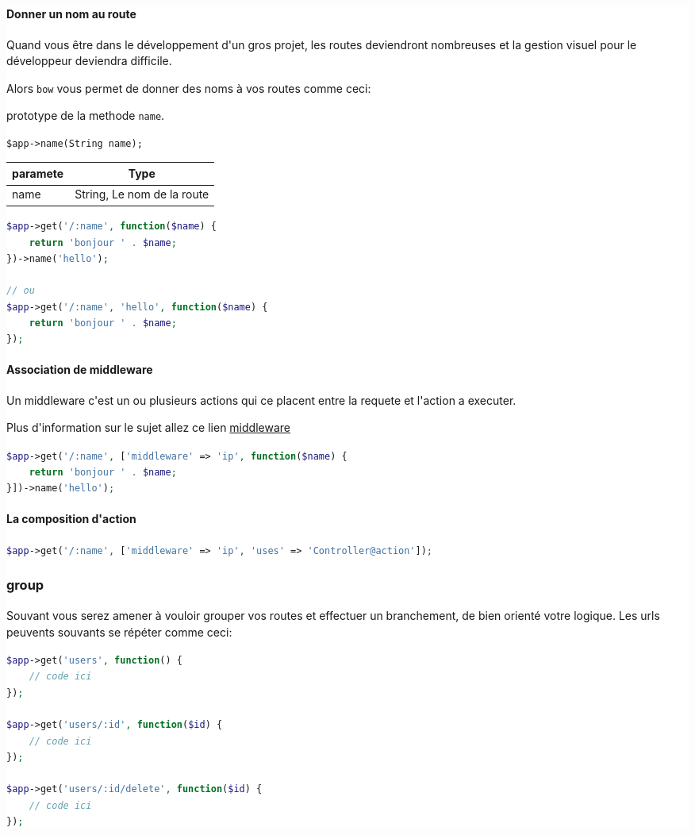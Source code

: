 #### Donner un nom au route

Quand vous être dans le développement d'un gros projet, les routes deviendront nombreuses
et la gestion visuel pour le développeur deviendra difficile.

Alors `bow` vous permet de donner des noms à vos routes comme ceci:

prototype de la methode `name`.

```
$app->name(String name);
```

| paramete | Type |
|----------|------|
| name    | String, Le nom de la route |

``` php
$app->get('/:name', function($name) {
	return 'bonjour ' . $name;
})->name('hello');

// ou
$app->get('/:name', 'hello', function($name) {
	return 'bonjour ' . $name;
});
```

#### Association de middleware

Un middleware c'est un ou plusieurs actions qui ce placent entre la requete et l'action
a executer.

Plus d'information sur le sujet allez ce lien [middleware](#documentation-middlewares)


``` php
$app->get('/:name', ['middleware' => 'ip', function($name) {
	return 'bonjour ' . $name;
}])->name('hello');
```

#### La composition d'action

``` php
$app->get('/:name', ['middleware' => 'ip', 'uses' => 'Controller@action']);
```

### group

Souvant vous serez amener à vouloir grouper vos routes et effectuer un branchement, de bien orienté votre logique.
Les urls peuvents souvants se répéter comme ceci:

```php
$app->get('users', function() {
	// code ici
});

$app->get('users/:id', function($id) {
	// code ici
});

$app->get('users/:id/delete', function($id) {
	// code ici
});
```
